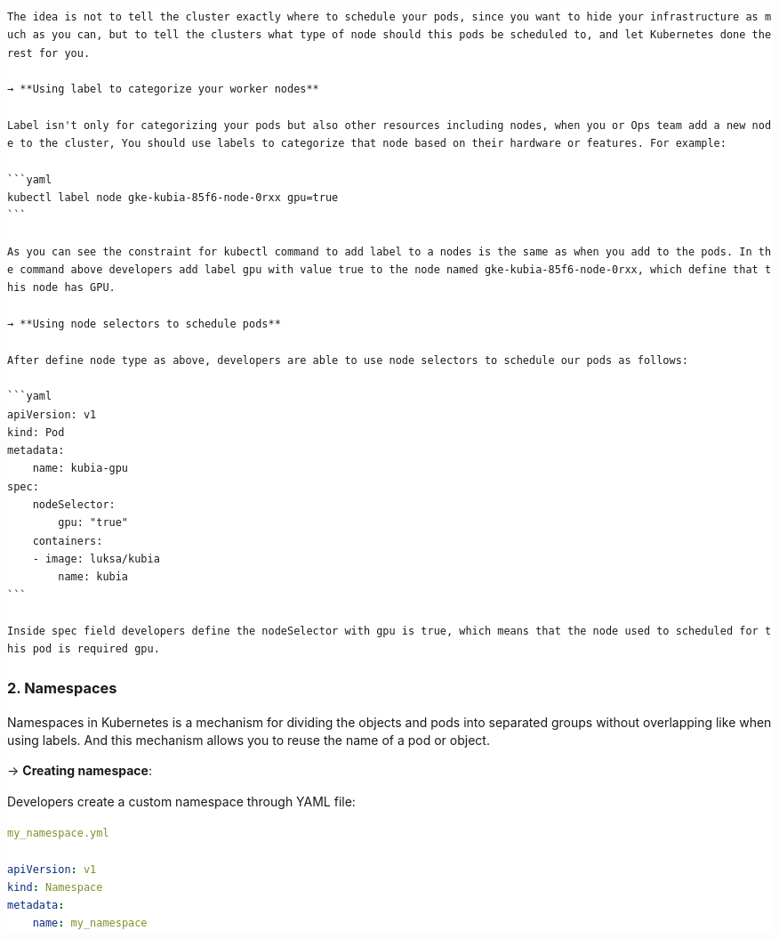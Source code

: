     The idea is not to tell the cluster exactly where to schedule your pods, since you want to hide your infrastructure as much as you can, but to tell the clusters what type of node should this pods be scheduled to, and let Kubernetes done the rest for you. 

    → **Using label to categorize your worker nodes**

    Label isn't only for categorizing your pods but also other resources including nodes, when you or Ops team add a new node to the cluster, You should use labels to categorize that node based on their hardware or features. For example:

    ```yaml
    kubectl label node gke-kubia-85f6-node-0rxx gpu=true
    ```

    As you can see the constraint for kubectl command to add label to a nodes is the same as when you add to the pods. In the command above developers add label gpu with value true to the node named gke-kubia-85f6-node-0rxx, which define that this node has GPU. 

    → **Using node selectors to schedule pods**

    After define node type as above, developers are able to use node selectors to schedule our pods as follows:

    ```yaml
    apiVersion: v1
    kind: Pod
    metadata:
    	name: kubia-gpu
    spec:
    	nodeSelector:
    		gpu: "true"
    	containers:
    	- image: luksa/kubia
    		name: kubia
    ```

    Inside spec field developers define the nodeSelector with gpu is true, which means that the node used to scheduled for this pod is required gpu.

### 2. Namespaces

Namespaces in Kubernetes is a mechanism for dividing the objects and pods into separated groups without overlapping like when using labels. And this mechanism allows you to reuse the name of a pod or object.

→ **Creating namespace**:

Developers create a custom namespace through YAML file:

```yaml
my_namespace.yml

apiVersion: v1
kind: Namespace
metadata:
	name: my_namespace
```
